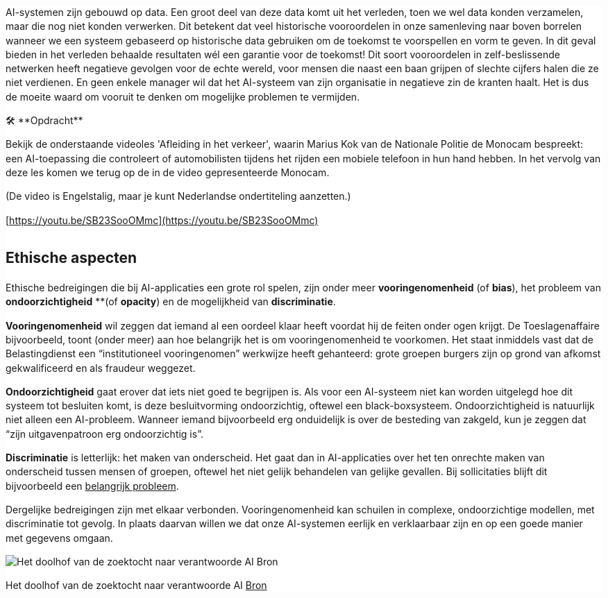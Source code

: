 AI-systemen zijn gebouwd op data. Een groot deel van deze data komt uit het verleden, toen we wel data konden verzamelen, maar die nog niet konden verwerken. Dit betekent dat veel historische vooroordelen in onze samenleving naar boven borrelen wanneer we een systeem gebaseerd op historische data gebruiken om de toekomst te voorspellen en vorm te geven. In dit geval bieden in het verleden behaalde resultaten wél een garantie voor de toekomst! Dit soort vooroordelen in zelf-beslissende netwerken heeft negatieve gevolgen voor de echte wereld, voor mensen die naast een baan grijpen of slechte cijfers halen die ze niet verdienen. En geen enkele manager wil dat het AI-systeem van zijn organisatie in negatieve zin de kranten haalt. Het is dus de moeite waard om vooruit te denken om mogelijke problemen te vermijden.

<aside>
🛠️ **Opdracht**

Bekijk de onderstaande videoles 'Afleiding in het verkeer', waarin Marius Kok van de Nationale Politie de Monocam bespreekt: een AI-toepassing die controleert of automobilisten tijdens het rijden een mobiele telefoon in hun hand hebben. In het vervolg van deze les komen we terug op de in de video gepresenteerde Monocam.

(De video is Engelstalig, maar je kunt Nederlandse ondertiteling aanzetten.)

[https://youtu.be/SB23SooOMmc](https://youtu.be/SB23SooOMmc)

</aside>

## Ethische aspecten

Ethische bedreigingen die bij AI-applicaties een grote rol spelen, zijn onder meer **vooringenomenheid** (of **bias**), het probleem van **ondoorzichtigheid** **(of **opacity**) en de mogelijkheid van **discriminatie**.

**Vooringenomenheid** wil zeggen dat iemand al een oordeel klaar heeft voordat hij de feiten onder ogen krijgt. De Toeslagenaffaire bijvoorbeeld, toont (onder meer) aan hoe belangrijk het is om vooringenomenheid te voorkomen. Het staat inmiddels vast dat de Belastingdienst een “institutioneel vooringenomen” werkwijze heeft gehanteerd: grote groepen burgers zijn op grond van afkomst gekwalificeerd en als fraudeur weggezet.

**Ondoorzichtigheid** gaat erover dat iets niet goed te begrijpen is. Als voor een AI-systeem niet kan worden uitgelegd hoe dit systeem tot besluiten komt, is deze besluitvorming ondoorzichtig, oftewel een black-boxsysteem. Ondoorzichtigheid is natuurlijk niet alleen een AI-probleem. Wanneer iemand bijvoorbeeld erg onduidelijk is over de besteding van zakgeld, kun je zeggen dat “zijn uitgavenpatroon erg ondoorzichtig is”.

**Discriminatie** is letterlijk: het maken van onderscheid. Het gaat dan in AI-applicaties over het ten onrechte maken van onderscheid  tussen mensen of groepen, oftewel het niet gelijk behandelen van gelijke gevallen. Bij sollicitaties blijft dit bijvoorbeeld een [belangrijk probleem](https://www.werf-en.nl/algoritmes-tijdens-de-sollicitatieprocedure-discrimineren-ze-nou-of-niet/).

Dergelijke bedreigingen zijn met elkaar verbonden. Vooringenomenheid kan schuilen in complexe, ondoorzichtige modellen, met discriminatie tot gevolg. In plaats daarvan willen we dat onze AI-systemen eerlijk en verklaarbaar zijn en op een goede manier met gegevens omgaan.

![Het doolhof van de zoektocht naar verantwoorde AI [Bron](https://sherpa.ai/blog/the-ethics-of-ai-in-europe/)](https://s3-us-west-2.amazonaws.com/secure.notion-static.com/6cc6f19f-b701-4379-8e87-03960eeb4f9f/ethics.jpg)

Het doolhof van de zoektocht naar verantwoorde AI [Bron](https://sherpa.ai/blog/the-ethics-of-ai-in-europe/)

